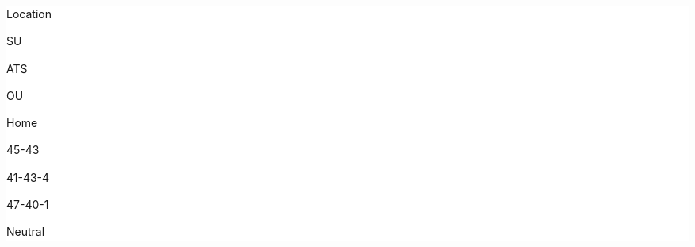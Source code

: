 Location

</th>

<th style="text-align:center;">

SU

</th>

<th style="text-align:center;">

ATS

</th>

<th style="text-align:center;">

OU

</th>

</tr>

</thead>

<tbody>

<tr>

<td style="text-align:center;">

Home

</td>

<td style="text-align:center;">

45-43

</td>

<td style="text-align:center;">

41-43-4

</td>

<td style="text-align:center;">

47-40-1

</td>

</tr>

<tr>

<td style="text-align:center;">

Neutral

</td>

<td style="text-align:center;">
